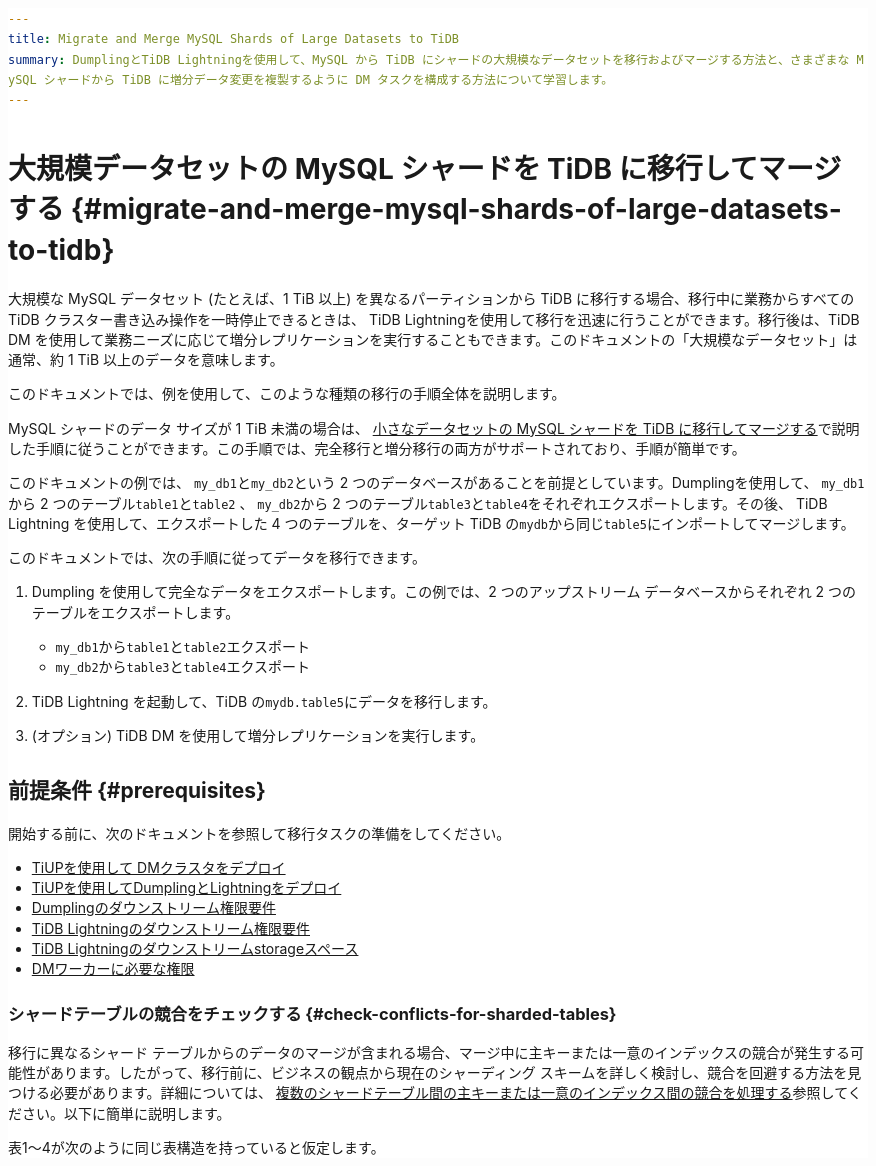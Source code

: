 ```yaml
---
title: Migrate and Merge MySQL Shards of Large Datasets to TiDB
summary: DumplingとTiDB Lightningを使用して、MySQL から TiDB にシャードの大規模なデータセットを移行およびマージする方法と、さまざまな MySQL シャードから TiDB に増分データ変更を複製するように DM タスクを構成する方法について学習します。
---
```


# 大規模データセットの MySQL シャードを TiDB に移行してマージする {#migrate-and-merge-mysql-shards-of-large-datasets-to-tidb}

大規模な MySQL データセット (たとえば、1 TiB 以上) を異なるパーティションから TiDB に移行する場合、移行中に業務からすべての TiDB クラスター書き込み操作を一時停止できるときは、 TiDB Lightningを使用して移行を迅速に行うことができます。移行後は、TiDB DM を使用して業務ニーズに応じて増分レプリケーションを実行することもできます。このドキュメントの「大規模なデータセット」は通常、約 1 TiB 以上のデータを意味します。

このドキュメントでは、例を使用して、このような種類の移行の手順全体を説明します。

MySQL シャードのデータ サイズが 1 TiB 未満の場合は、 [小さなデータセットの MySQL シャードを TiDB に移行してマージする](/migrate-small-mysql-shards-to-tidb.md)で説明した手順に従うことができます。この手順では、完全移行と増分移行の両方がサポートされており、手順が簡単です。

このドキュメントの例では、 `my_db1`と`my_db2`という 2 つのデータベースがあることを前提としています。Dumplingを使用して、 `my_db1`から 2 つのテーブル`table1`と`table2` 、 `my_db2`から 2 つのテーブル`table3`と`table4`をそれぞれエクスポートします。その後、 TiDB Lightning を使用して、エクスポートした 4 つのテーブルを、ターゲット TiDB の`mydb`から同じ`table5`にインポートしてマージします。

このドキュメントでは、次の手順に従ってデータを移行できます。

1.  Dumpling を使用して完全なデータをエクスポートします。この例では、2 つのアップストリーム データベースからそれぞれ 2 つのテーブルをエクスポートします。

    -   `my_db1`から`table1`と`table2`エクスポート
    -   `my_db2`から`table3`と`table4`エクスポート

2.  TiDB Lightning を起動して、TiDB の`mydb.table5`にデータを移行します。

3.  (オプション) TiDB DM を使用して増分レプリケーションを実行します。

## 前提条件 {#prerequisites}

開始する前に、次のドキュメントを参照して移行タスクの準備をしてください。

-   [TiUPを使用して DMクラスタをデプロイ](/dm/deploy-a-dm-cluster-using-tiup.md)
-   [TiUPを使用してDumplingとLightningをデプロイ](/migration-tools.md)
-   [Dumplingのダウンストリーム権限要件](/dumpling-overview.md#export-data-from-tidb-or-mysql)
-   [TiDB Lightningのダウンストリーム権限要件](/tidb-lightning/tidb-lightning-requirements.md)
-   [TiDB Lightningのダウンストリームstorageスペース](/tidb-lightning/tidb-lightning-requirements.md)
-   [DMワーカーに必要な権限](/dm/dm-worker-intro.md)

### シャードテーブルの競合をチェックする {#check-conflicts-for-sharded-tables}

移行に異なるシャード テーブルからのデータのマージが含まれる場合、マージ中に主キーまたは一意のインデックスの競合が発生する可能性があります。したがって、移行前に、ビジネスの観点から現在のシャーディング スキームを詳しく検討し、競合を回避する方法を見つける必要があります。詳細については、 [複数のシャードテーブル間の主キーまたは一意のインデックス間の競合を処理する](/dm/shard-merge-best-practices.md#handle-conflicts-between-primary-keys-or-unique-indexes-across-multiple-sharded-tables)参照してください。以下に簡単に説明します。

表1～4が次のように同じ表構造を持っていると仮定します。
